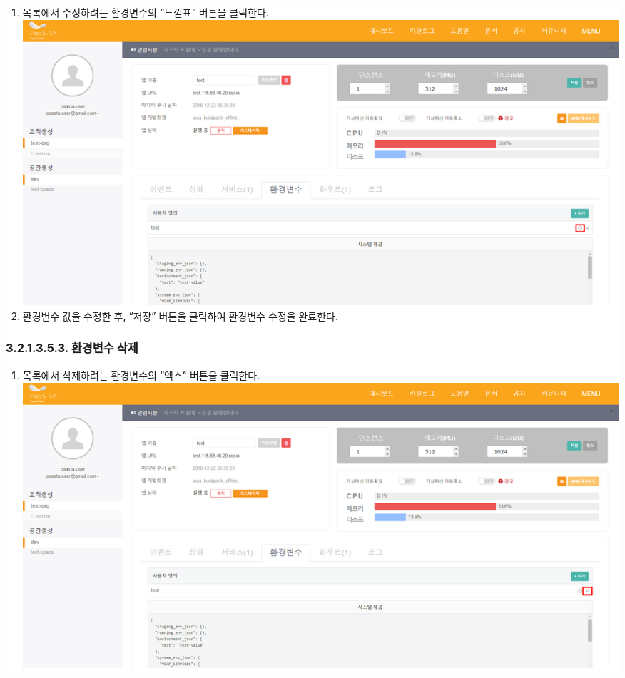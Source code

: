 1. 목록에서 수정하려는 환경변수의 “느낌표” 버튼을 클릭한다. ![](../../.gitbook/assets/3-2-1-3-5-2-0%20%284%29.png)
2. 환경변수 값을 수정한 후, “저장” 버튼을 클릭하여 환경변수 수정을 완료한다.

### 3.2.1.3.5.3.  환경변수 삭제

1. 목록에서 삭제하려는 환경변수의 “엑스” 버튼을 클릭한다. ![](../../.gitbook/assets/3-2-1-3-5-3-0%20%284%29.png)